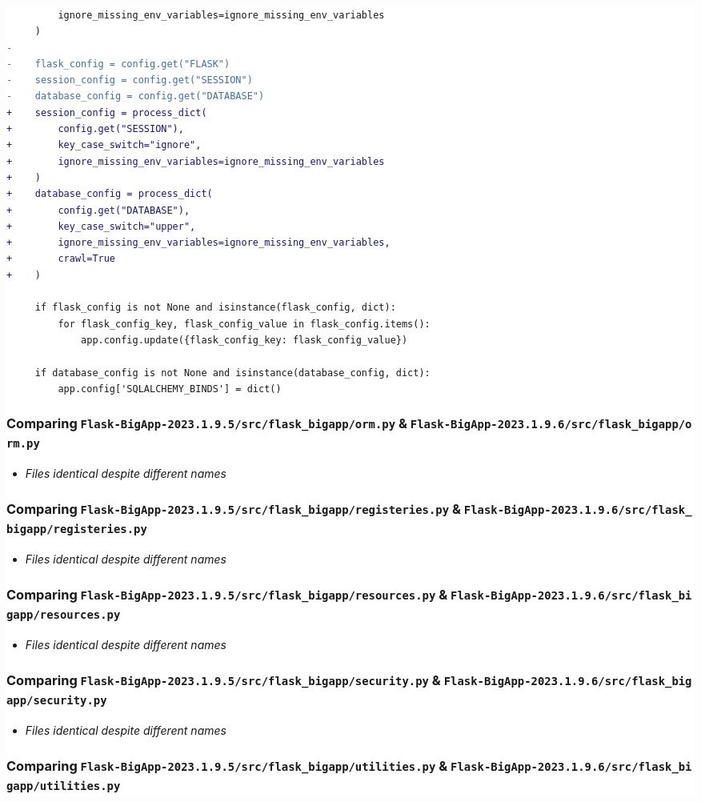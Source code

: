 ```diff
         ignore_missing_env_variables=ignore_missing_env_variables
     )
-
-    flask_config = config.get("FLASK")
-    session_config = config.get("SESSION")
-    database_config = config.get("DATABASE")
+    session_config = process_dict(
+        config.get("SESSION"),
+        key_case_switch="ignore",
+        ignore_missing_env_variables=ignore_missing_env_variables
+    )
+    database_config = process_dict(
+        config.get("DATABASE"),
+        key_case_switch="upper",
+        ignore_missing_env_variables=ignore_missing_env_variables,
+        crawl=True
+    )
 
     if flask_config is not None and isinstance(flask_config, dict):
         for flask_config_key, flask_config_value in flask_config.items():
             app.config.update({flask_config_key: flask_config_value})
 
     if database_config is not None and isinstance(database_config, dict):
         app.config['SQLALCHEMY_BINDS'] = dict()
```

### Comparing `Flask-BigApp-2023.1.9.5/src/flask_bigapp/orm.py` & `Flask-BigApp-2023.1.9.6/src/flask_bigapp/orm.py`

 * *Files identical despite different names*

### Comparing `Flask-BigApp-2023.1.9.5/src/flask_bigapp/registeries.py` & `Flask-BigApp-2023.1.9.6/src/flask_bigapp/registeries.py`

 * *Files identical despite different names*

### Comparing `Flask-BigApp-2023.1.9.5/src/flask_bigapp/resources.py` & `Flask-BigApp-2023.1.9.6/src/flask_bigapp/resources.py`

 * *Files identical despite different names*

### Comparing `Flask-BigApp-2023.1.9.5/src/flask_bigapp/security.py` & `Flask-BigApp-2023.1.9.6/src/flask_bigapp/security.py`

 * *Files identical despite different names*

### Comparing `Flask-BigApp-2023.1.9.5/src/flask_bigapp/utilities.py` & `Flask-BigApp-2023.1.9.6/src/flask_bigapp/utilities.py`
